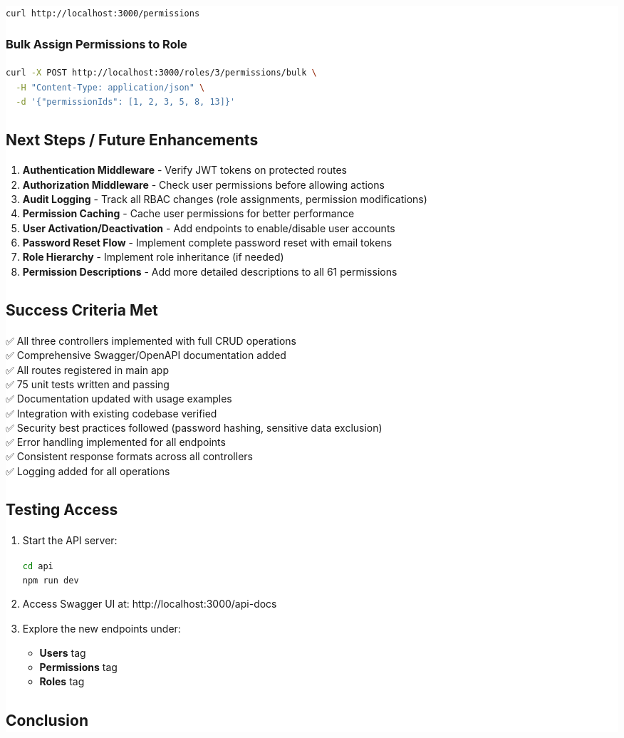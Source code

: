 ```bash
curl http://localhost:3000/permissions
```

### Bulk Assign Permissions to Role

```bash
curl -X POST http://localhost:3000/roles/3/permissions/bulk \
  -H "Content-Type: application/json" \
  -d '{"permissionIds": [1, 2, 3, 5, 8, 13]}'
```

## Next Steps / Future Enhancements

1. **Authentication Middleware** - Verify JWT tokens on protected routes
2. **Authorization Middleware** - Check user permissions before allowing actions
3. **Audit Logging** - Track all RBAC changes (role assignments, permission modifications)
4. **Permission Caching** - Cache user permissions for better performance
5. **User Activation/Deactivation** - Add endpoints to enable/disable user accounts
6. **Password Reset Flow** - Implement complete password reset with email tokens
7. **Role Hierarchy** - Implement role inheritance (if needed)
8. **Permission Descriptions** - Add more detailed descriptions to all 61 permissions

## Success Criteria Met

✅ All three controllers implemented with full CRUD operations  
✅ Comprehensive Swagger/OpenAPI documentation added  
✅ All routes registered in main app  
✅ 75 unit tests written and passing  
✅ Documentation updated with usage examples  
✅ Integration with existing codebase verified  
✅ Security best practices followed (password hashing, sensitive data exclusion)  
✅ Error handling implemented for all endpoints  
✅ Consistent response formats across all controllers  
✅ Logging added for all operations

## Testing Access

1. Start the API server:

   ```bash
   cd api
   npm run dev
   ```

2. Access Swagger UI at: http://localhost:3000/api-docs

3. Explore the new endpoints under:
   - **Users** tag
   - **Permissions** tag
   - **Roles** tag

## Conclusion
